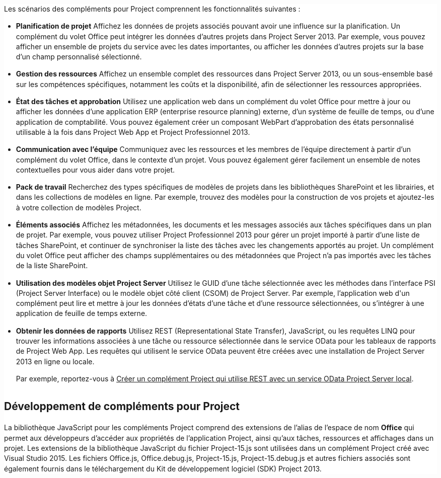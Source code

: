 Les scénarios des compléments pour Project comprennent les fonctionnalités suivantes :

- **Planification de projet**   Affichez les données de projets associés pouvant avoir une influence sur la planification. Un complément du volet Office peut intégrer les données d’autres projets dans Project Server 2013. Par exemple, vous pouvez afficher un ensemble de projets du service avec les dates importantes, ou afficher les données d’autres projets sur la base d’un champ personnalisé sélectionné.

- **Gestion des ressources**   Affichez un ensemble complet des ressources dans Project Server 2013, ou un sous-ensemble basé sur les compétences spécifiques, notamment les coûts et la disponibilité, afin de sélectionner les ressources appropriées.

- **État des tâches et approbation**   Utilisez une application web dans un complément du volet Office pour mettre à jour ou afficher les données d’une application ERP (enterprise resource planning) externe, d’un système de feuille de temps, ou d’une application de comptabilité. Vous pouvez également créer un composant WebPart d’approbation des états personnalisé utilisable à la fois dans Project Web App et Project Professionnel 2013.

- **Communication avec l’équipe**   Communiquez avec les ressources et les membres de l’équipe directement à partir d’un complément du volet Office, dans le contexte d’un projet. Vous pouvez également gérer facilement un ensemble de notes contextuelles pour vous aider dans votre projet.

- **Pack de travail**   Recherchez des types spécifiques de modèles de projets dans les bibliothèques SharePoint et les librairies, et dans les collections de modèles en ligne. Par exemple, trouvez des modèles pour la construction de vos projets et ajoutez-les à votre collection de modèles Project.

- **Éléments associés**   Affichez les métadonnées, les documents et les messages associés aux tâches spécifiques dans un plan de projet. Par exemple, vous pouvez utiliser Project Professionnel 2013 pour gérer un projet importé à partir d’une liste de tâches SharePoint, et continuer de synchroniser la liste des tâches avec les changements apportés au projet. Un complément du volet Office peut afficher des champs supplémentaires ou des métadonnées que Project n’a pas importés avec les tâches de la liste SharePoint.

- **Utilisation des modèles objet Project Server**   Utilisez le GUID d’une tâche sélectionnée avec les méthodes dans l’interface PSI (Project Server Interface) ou le modèle objet côté client (CSOM) de Project Server. Par exemple, l’application web d'un complément peut lire et mettre à jour les données d’états d’une tâche et d’une ressource sélectionnées, ou s’intégrer à une application de feuille de temps externe.

- **Obtenir les données de rapports**   Utilisez REST (Representational State Transfer), JavaScript, ou les requêtes LINQ pour trouver les informations associées à une tâche ou ressource sélectionnée dans le service OData pour les tableaux de rapports de Project Web App. Les requêtes qui utilisent le service OData peuvent être créées avec une installation de Project Server 2013 en ligne ou locale.

    Par exemple, reportez-vous à [Créer un complément Project qui utilise REST avec un service OData Project Server local](../project/create-a-project-add-in-that-uses-rest-with-an-on-premises-odata-service.md).

## <a name="developing-project-add-ins"></a>Développement de compléments pour Project

La bibliothèque JavaScript pour les compléments Project comprend des extensions de l’alias de l’espace de nom **Office** qui permet aux développeurs d’accéder aux propriétés de l’application Project, ainsi qu’aux tâches, ressources et affichages dans un projet. Les extensions de la bibliothèque JavaScript du fichier Project-15.js sont utilisées dans un complément Project créé avec Visual Studio 2015. Les fichiers Office.js, Office.debug.js, Project-15.js, Project-15.debug.js et autres fichiers associés sont également fournis dans le téléchargement du Kit de développement logiciel (SDK) Project 2013.
